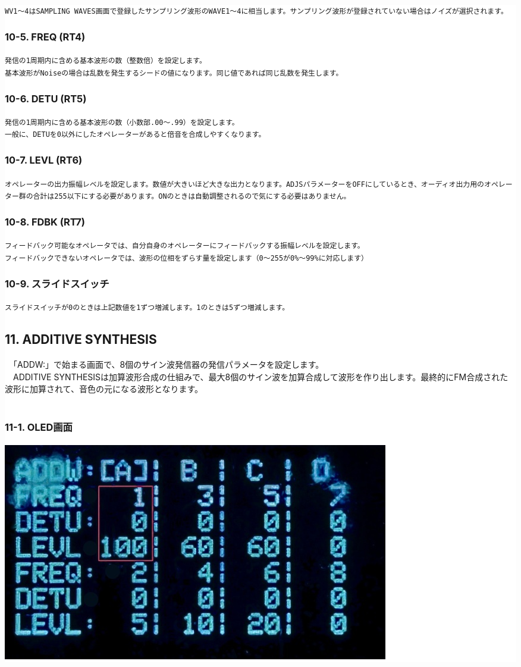 	WV1〜4はSAMPLING WAVES画面で登録したサンプリング波形のWAVE1〜4に相当します。サンプリング波形が登録されていない場合はノイズが選択されます。  

### 10-5. FREQ (RT4)  

	発信の1周期内に含める基本波形の数（整数倍）を設定します。
	基本波形がNoiseの場合は乱数を発生するシードの値になります。同じ値であれば同じ乱数を発生します。    

### 10-6. DETU (RT5)  

	発信の1周期内に含める基本波形の数（小数部.00〜.99）を設定します。  
	一般に、DETUを0以外にしたオペレーターがあると倍音を合成しやすくなります。  

### 10-7. LEVL (RT6)  

	オペレーターの出力振幅レベルを設定します。数値が大きいほど大きな出力となります。ADJSパラメーターをOFFにしているとき、オーディオ出力用のオペレーター群の合計は255以下にする必要があります。ONのときは自動調整されるので気にする必要はありません。  

### 10-8. FDBK (RT7)  

	フィードバック可能なオペレータでは、自分自身のオペレーターにフィードバックする振幅レベルを設定します。
	フィードバックできないオペレータでは、波形の位相をずらす量を設定します（0〜255が0%〜99%に対応します）  

### 10-9. スライドスイッチ  

	スライドスイッチが0のときは上記数値を1ずつ増減します。1のときは5ずつ増減します。  


## 11. ADDITIVE SYNTHESIS
　「ADDW:」で始まる画面で、8個のサイン波発信器の発信パラメータを設定します。  
　ADDITIVE SYNTHESISは加算波形合成の仕組みで、最大8個のサイン波を加算合成して波形を作り出します。最終的にFM合成された波形に加算されて、音色の元になる波形となります。  
　
### 11-1. OLED画面
![SOUND MAIN](https://github.com/ohira-s/PicoFM_Synth/blob/main/Doc/images/16_addwave.jpg) 　
